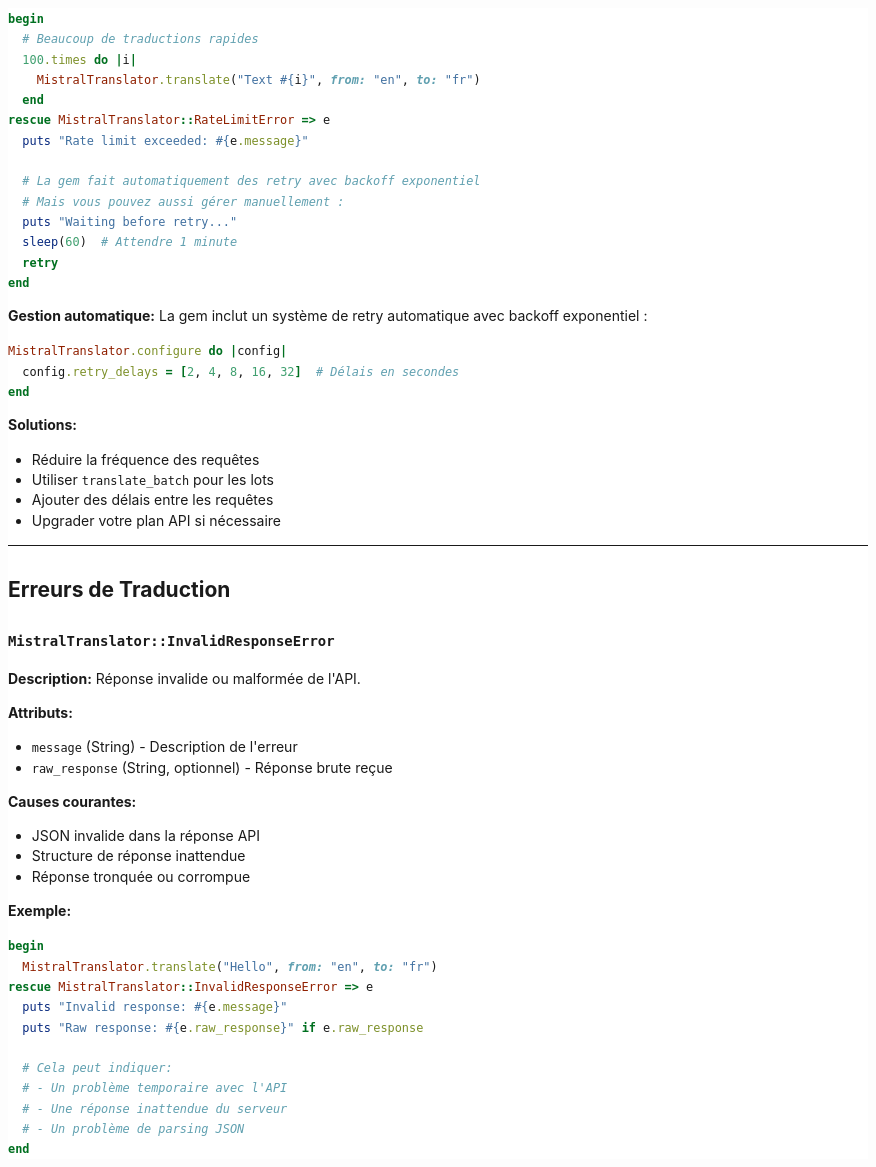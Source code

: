 ```ruby
begin
  # Beaucoup de traductions rapides
  100.times do |i|
    MistralTranslator.translate("Text #{i}", from: "en", to: "fr")
  end
rescue MistralTranslator::RateLimitError => e
  puts "Rate limit exceeded: #{e.message}"

  # La gem fait automatiquement des retry avec backoff exponentiel
  # Mais vous pouvez aussi gérer manuellement :
  puts "Waiting before retry..."
  sleep(60)  # Attendre 1 minute
  retry
end
```

**Gestion automatique:**
La gem inclut un système de retry automatique avec backoff exponentiel :

```ruby
MistralTranslator.configure do |config|
  config.retry_delays = [2, 4, 8, 16, 32]  # Délais en secondes
end
```

**Solutions:**

- Réduire la fréquence des requêtes
- Utiliser `translate_batch` pour les lots
- Ajouter des délais entre les requêtes
- Upgrader votre plan API si nécessaire

---

## Erreurs de Traduction

### `MistralTranslator::InvalidResponseError`

**Description:** Réponse invalide ou malformée de l'API.

**Attributs:**

- `message` (String) - Description de l'erreur
- `raw_response` (String, optionnel) - Réponse brute reçue

**Causes courantes:**

- JSON invalide dans la réponse API
- Structure de réponse inattendue
- Réponse tronquée ou corrompue

**Exemple:**

```ruby
begin
  MistralTranslator.translate("Hello", from: "en", to: "fr")
rescue MistralTranslator::InvalidResponseError => e
  puts "Invalid response: #{e.message}"
  puts "Raw response: #{e.raw_response}" if e.raw_response

  # Cela peut indiquer:
  # - Un problème temporaire avec l'API
  # - Une réponse inattendue du serveur
  # - Un problème de parsing JSON
end
```
